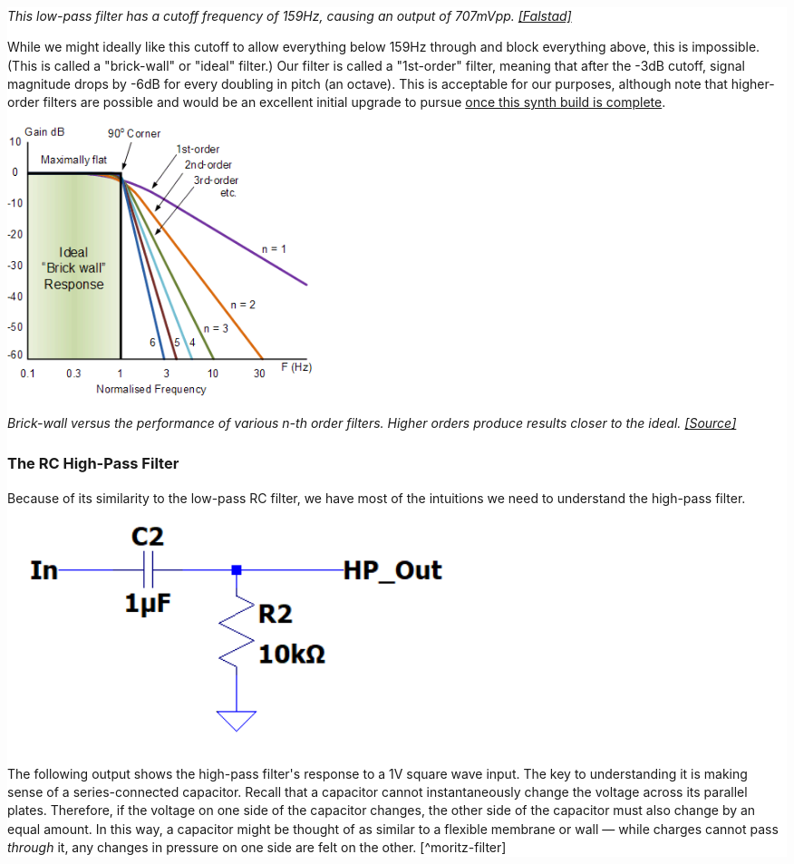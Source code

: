 _This low-pass filter has a cutoff frequency of 159Hz, causing an output of 707mVpp. [[Falstad]](https://tinyurl.com/2pe8cph9)_

While we might ideally like this cutoff to allow everything below 159Hz through and block everything above, this is impossible. (This is called a "brick-wall" or "ideal" filter.) Our filter is called a "1st-order" filter, meaning that after the -3dB cutoff, signal magnitude drops by -6dB for every doubling in pitch (an octave). This is acceptable for our purposes, although note that higher-order filters are possible and would be an excellent initial upgrade to pursue [once this synth build is complete](#30-future-work).

<img src="res/brickwall-orders.gif" height=300 />

_Brick-wall versus the performance of various n-th order filters. Higher orders produce results closer to the ideal. [[Source]](https://www.electronics-tutorials.ws/filter/filter_8.html)_


### The RC High-Pass Filter
Because of its similarity to the low-pass RC filter, we have most of the intuitions we need to understand the high-pass filter. 

<img src="res/rc-hp-schematic.png" height=250 />

The following output shows the high-pass filter's response to a 1V square wave input. The key to understanding it is making sense of a series-connected capacitor. Recall that a capacitor cannot instantaneously change the voltage across its parallel plates. Therefore, if the voltage on one side of the capacitor changes, the other side of the capacitor must also change by an equal amount. In this way, a capacitor might be thought of as similar to a flexible membrane or wall — while charges cannot pass _through_ it, any changes in pressure on one side are felt on the other. [^moritz-filter] 
